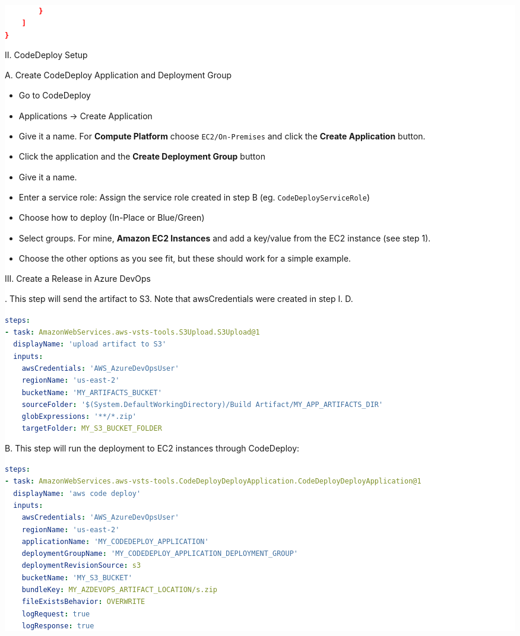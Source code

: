 ```json
        }
    ]
}
```


II. CodeDeploy Setup

A. Create CodeDeploy Application and Deployment Group
 - Go to CodeDeploy
 - Applications -> Create Application
 - Give it a name. For __Compute Platform__ choose `EC2/On-Premises` and  click the __Create Application__ button.

 - Click the application and the __Create Deployment Group__ button
 - Give it a name.
 - Enter a service role: Assign the service role created in step B (eg. `CodeDeployServiceRole`)
 - Choose how to deploy (In-Place or Blue/Green)
 - Select groups. For mine, __Amazon EC2 Instances__ and add a key/value from the EC2 instance (see step 1).
 - Choose the other options as you see fit, but these should work for a simple example.

III. Create a Release in Azure DevOps

. This step will send the artifact to S3. Note that awsCredentials were created in step I. D.

```yaml
steps:
- task: AmazonWebServices.aws-vsts-tools.S3Upload.S3Upload@1
  displayName: 'upload artifact to S3'
  inputs:
    awsCredentials: 'AWS_AzureDevOpsUser'
    regionName: 'us-east-2'
    bucketName: 'MY_ARTIFACTS_BUCKET'
    sourceFolder: '$(System.DefaultWorkingDirectory)/Build Artifact/MY_APP_ARTIFACTS_DIR'
    globExpressions: '**/*.zip'
    targetFolder: MY_S3_BUCKET_FOLDER
```

B. This step will run the deployment to EC2 instances through CodeDeploy:
```yaml
steps:
- task: AmazonWebServices.aws-vsts-tools.CodeDeployDeployApplication.CodeDeployDeployApplication@1
  displayName: 'aws code deploy'
  inputs:
    awsCredentials: 'AWS_AzureDevOpsUser'
    regionName: 'us-east-2'
    applicationName: 'MY_CODEDEPLOY_APPLICATION'
    deploymentGroupName: 'MY_CODEDEPLOY_APPLICATION_DEPLOYMENT_GROUP'
    deploymentRevisionSource: s3
    bucketName: 'MY_S3_BUCKET'
    bundleKey: MY_AZDEVOPS_ARTIFACT_LOCATION/s.zip
    fileExistsBehavior: OVERWRITE
    logRequest: true
    logResponse: true

```

